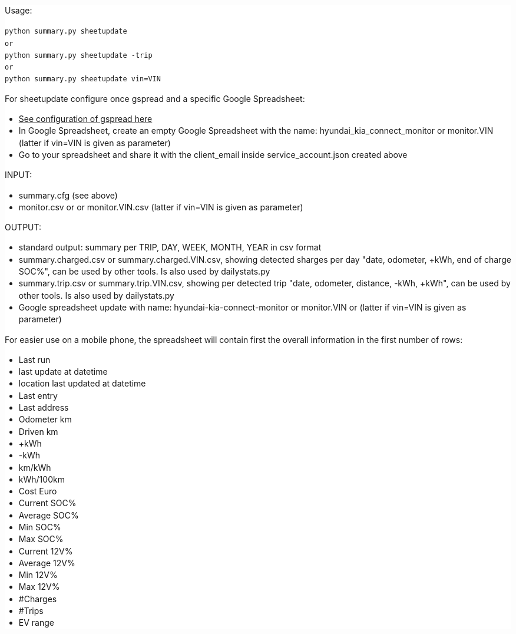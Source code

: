 Usage:
```
python summary.py sheetupdate
or
python summary.py sheetupdate -trip
or
python summary.py sheetupdate vin=VIN
```

For sheetupdate configure once gspread and a specific Google Spreadsheet:
- [See configuration of gspread here](#configuration-of-gspread-for-python-summarypy-sheetupdate-and-python-dailystatspy-sheetupdate)
- In Google Spreadsheet, create an empty Google Spreadsheet with the name: hyundai_kia_connect_monitor or monitor.VIN (latter if vin=VIN is given as parameter)
- Go to your spreadsheet and share it with the client_email inside service_account.json created above

INPUT:
- summary.cfg (see above)
- monitor.csv or or monitor.VIN.csv (latter if vin=VIN is given as parameter)

OUTPUT:
- standard output: summary per TRIP, DAY, WEEK, MONTH, YEAR in csv format
- summary.charged.csv or summary.charged.VIN.csv, showing detected sharges per day "date, odometer, +kWh, end of charge SOC%", can be used by other tools. Is also used by dailystats.py
- summary.trip.csv or summary.trip.VIN.csv, showing per detected trip "date, odometer, distance, -kWh, +kWh", can be used by other tools. Is also used by dailystats.py
- Google spreadsheet update with name: hyundai-kia-connect-monitor or monitor.VIN or (latter if vin=VIN is given as parameter)

For easier use on a mobile phone, the spreadsheet will contain first the overall information in the first number of rows:
- Last run
- last update at datetime
- location last updated at datetime
- Last entry
- Last address
- Odometer km
- Driven km
- +kWh
- -kWh
- km/kWh
- kWh/100km
- Cost Euro
- Current SOC%
- Average SOC%
- Min SOC%
- Max SOC%
- Current 12V%
- Average 12V%
- Min 12V%
- Max 12V%
- #Charges
- #Trips
- EV range
